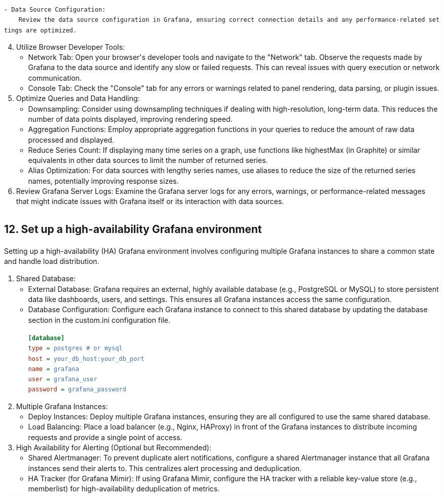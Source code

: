     - Data Source Configuration:
        Review the data source configuration in Grafana, ensuring correct connection details and any performance-related settings are optimized.
4. Utilize Browser Developer Tools:
    - Network Tab:
        Open your browser's developer tools and navigate to the "Network" tab. Observe the requests made by Grafana to the data source and identify any slow or failed requests. This can reveal issues with query execution or network communication.
    - Console Tab:
        Check the "Console" tab for any errors or warnings related to panel rendering, data parsing, or plugin issues.
5. Optimize Queries and Data Handling:
    - Downsampling:
        Consider using downsampling techniques if dealing with high-resolution, long-term data. This reduces the number of data points displayed, improving rendering speed.
    - Aggregation Functions:
        Employ appropriate aggregation functions in your queries to reduce the amount of raw data processed and displayed.
    - Reduce Series Count:
        If displaying many time series on a graph, use functions like highestMax (in Graphite) or similar equivalents in other data sources to limit the number of returned series.
    - Alias Optimization:
        For data sources with lengthy series names, use aliases to reduce the size of the returned series names, potentially improving response sizes.
6. Review Grafana Server Logs:
    Examine the Grafana server logs for any errors, warnings, or performance-related messages that might indicate issues with Grafana itself or its interaction with data sources.

## 12. Set up a high-availability Grafana environment <a name="question12"></a>

Setting up a high-availability (HA) Grafana environment involves configuring multiple Grafana instances to share a common state and handle load distribution.
  
1. Shared Database:
    - External Database:
        Grafana requires an external, highly available database (e.g., PostgreSQL or MySQL) to store persistent data like dashboards, users, and settings. This ensures all Grafana instances access the same configuration.
    - Database Configuration:
        Configure each Grafana instance to connect to this shared database by updating the database section in the custom.ini configuration file.
        ```ini
        [database]
        type = postgres # or mysql
        host = your_db_host:your_db_port
        name = grafana
        user = grafana_user
        password = grafana_password
        ```
2. Multiple Grafana Instances:
    - Deploy Instances:
        Deploy multiple Grafana instances, ensuring they are all configured to use the same shared database.
    - Load Balancing:
        Place a load balancer (e.g., Nginx, HAProxy) in front of the Grafana instances to distribute incoming requests and provide a single point of access.
3. High Availability for Alerting (Optional but Recommended):
    - Shared Alertmanager:
        To prevent duplicate alert notifications, configure a shared Alertmanager instance that all Grafana instances send their alerts to. This centralizes alert processing and deduplication.
    - HA Tracker (for Grafana Mimir):
        If using Grafana Mimir, configure the HA tracker with a reliable key-value store (e.g., memberlist) for high-availability deduplication of metrics.